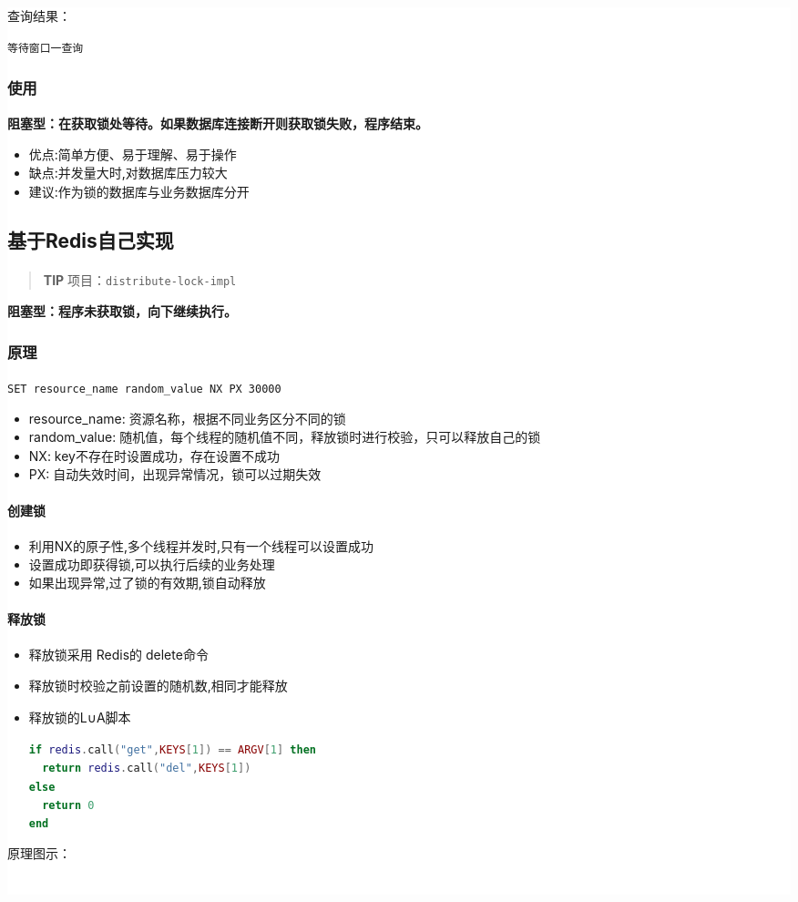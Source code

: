 查询结果：

```sql
等待窗口一查询
```

### 使用

**阻塞型：在获取锁处等待。如果数据库连接断开则获取锁失败，程序结束。** 

- 优点:简单方便、易于理解、易于操作
- 缺点:并发量大时,对数据库压力较大
- 建议:作为锁的数据库与业务数据库分开

## 基于Redis自己实现

> **TIP** 
> 项目：`distribute-lock-impl`

**阻塞型：程序未获取锁，向下继续执行。** 

### 原理

```shell
SET resource_name random_value NX PX 30000
```

- resource_name: 资源名称，根据不同业务区分不同的锁
- random_value: 随机值，每个线程的随机值不同，释放锁时进行校验，只可以释放自己的锁
- NX: key不存在时设置成功，存在设置不成功
- PX: 自动失效时间，出现异常情况，锁可以过期失效

#### 创建锁

- 利用NX的原子性,多个线程并发时,只有一个线程可以设置成功
- 设置成功即获得锁,可以执行后续的业务处理
- 如果出现异常,过了锁的有效期,锁自动释放

#### 释放锁

- 释放锁采用 Redis的 delete命令
- 释放锁时校验之前设置的随机数,相同才能释放
- 释放锁的L∪A脚本
  
  ```lua
  if redis.call("get",KEYS[1]) == ARGV[1] then
    return redis.call("del",KEYS[1])
  else
    return 0
  end
  ```

原理图示：

<img title="" src="C:\Users\lch\AppData\Roaming\marktext\images\2020-12-23-18-41-02-image.png" alt="" data-align="center">
